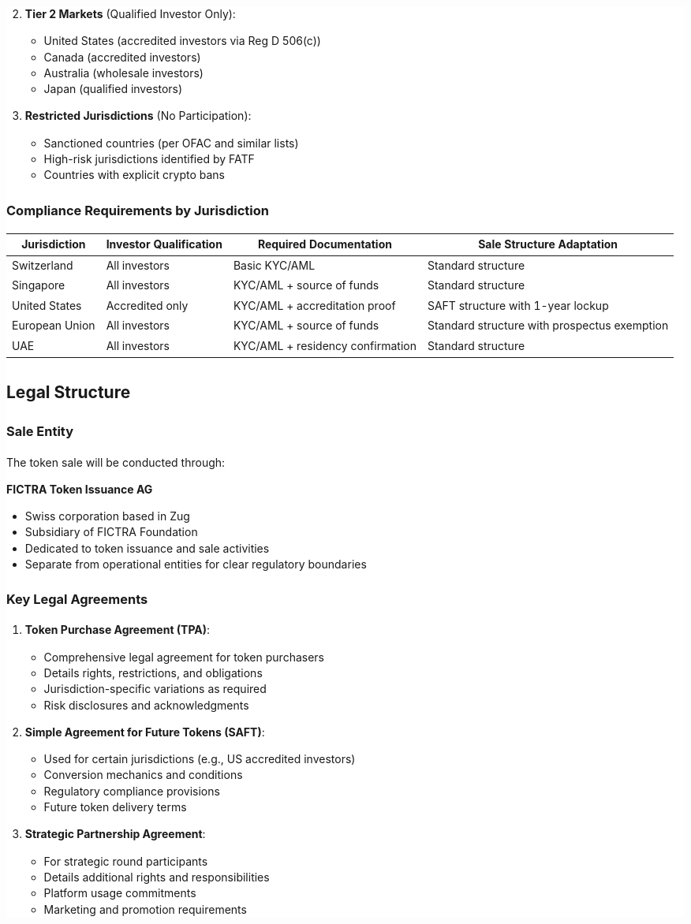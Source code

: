 2. **Tier 2 Markets** (Qualified Investor Only):
   - United States (accredited investors via Reg D 506(c))
   - Canada (accredited investors)
   - Australia (wholesale investors)
   - Japan (qualified investors)

3. **Restricted Jurisdictions** (No Participation):
   - Sanctioned countries (per OFAC and similar lists)
   - High-risk jurisdictions identified by FATF
   - Countries with explicit crypto bans

### Compliance Requirements by Jurisdiction

| Jurisdiction | Investor Qualification | Required Documentation | Sale Structure Adaptation |
|--------------|------------------------|------------------------|---------------------------|
| Switzerland | All investors | Basic KYC/AML | Standard structure |
| Singapore | All investors | KYC/AML + source of funds | Standard structure |
| United States | Accredited only | KYC/AML + accreditation proof | SAFT structure with 1-year lockup |
| European Union | All investors | KYC/AML + source of funds | Standard structure with prospectus exemption |
| UAE | All investors | KYC/AML + residency confirmation | Standard structure |

## Legal Structure

### Sale Entity

The token sale will be conducted through:

**FICTRA Token Issuance AG**
- Swiss corporation based in Zug
- Subsidiary of FICTRA Foundation
- Dedicated to token issuance and sale activities
- Separate from operational entities for clear regulatory boundaries

### Key Legal Agreements

1. **Token Purchase Agreement (TPA)**:
   - Comprehensive legal agreement for token purchasers
   - Details rights, restrictions, and obligations
   - Jurisdiction-specific variations as required
   - Risk disclosures and acknowledgments

2. **Simple Agreement for Future Tokens (SAFT)**:
   - Used for certain jurisdictions (e.g., US accredited investors)
   - Conversion mechanics and conditions
   - Regulatory compliance provisions
   - Future token delivery terms

3. **Strategic Partnership Agreement**:
   - For strategic round participants
   - Details additional rights and responsibilities
   - Platform usage commitments
   - Marketing and promotion requirements
